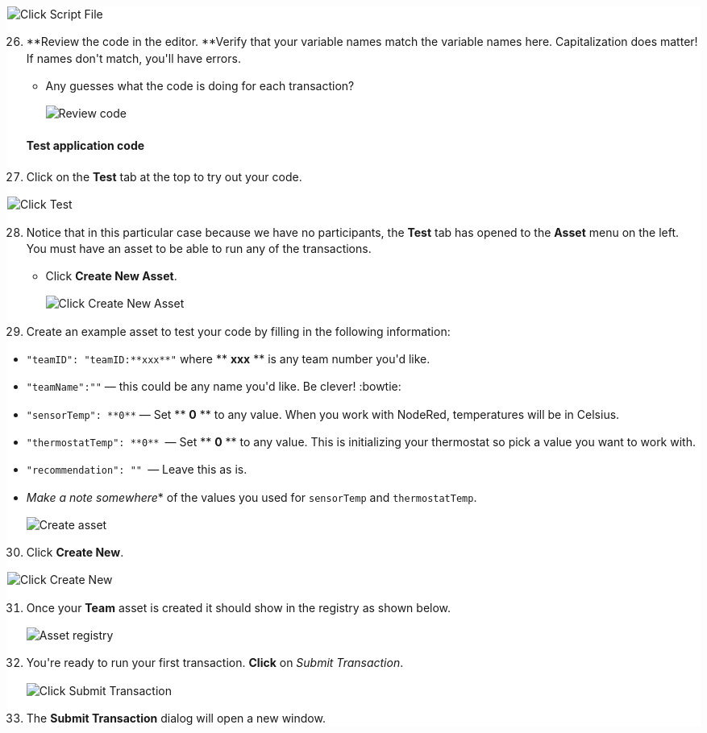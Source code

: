 
![Click Script File](images/ClickScriptFile.png)



26. **Review the code in the editor. **Verify that your variable names match the variable names here.  Capitalization does matter! If names don't match, you'll have errors. 

    * Any guesses what the code is doing for each transaction?

      ![Review code](images/ReviewScriptFile.png)

    #### Test application code

27. Click on the **Test** tab at the top to try out your code.

![Click Test](images/ClickTest.png)

28. Notice that in this particular case because we have no participants, the **Test** tab has opened to the **Asset** menu on the left. You must have an asset to be able to run any of the transactions.

    * Click **Create New Asset**.

      ![Click Create New Asset](images/CreateNewAsset.png)

29. Create an example asset to test your code by filling in the following information:

   * `"teamID": "teamID:**xxx**"` where ** **xxx** ** is any team number you'd like.

   * `"teamName":""` — this could be any name you'd like. Be clever! :bowtie:

   * `"sensorTemp": **0**` — Set ** **0** ** to any value. When you work with NodeRed, temperatures will be in Celsius.

   * `"thermostatTemp": **0** `— Set ** **0** ** to any value. This is initializing your thermostat so pick a value you want to work with.

   * `"recommendation": "" `— Leave this as is.

   * *Make a note somewhere** of the values you used for `sensorTemp` and `thermostatTemp`.

     ![Create asset](images/NewAssetValues.png)

30. Click **Create New**.

   ![Click Create New](images/ClickCreateNew.png)

31. Once your **Team** asset is created it should show in the registry as shown below.

    ![Asset registry](images/Team01Asset.png)

32. You're ready to run your first transaction. **Click** on *Submit Transaction*.

    ![Click Submit Transaction](images/ClickSubmitTransaction.png)

33. The **Submit Transaction** dialog will open a new window. 
